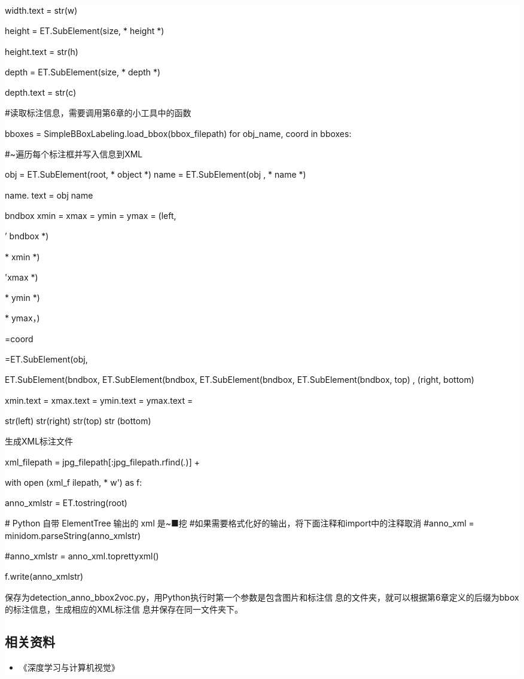 width.text = str(w)

height = ET.SubElement(size, * height *)

height.text = str(h)

depth = ET.SubElement(size, * depth *)

depth.text = str(c)

\#读取标注信息，需要调用第6章的小工具中的函数

bboxes = SimpleBBoxLabeling.load_bbox(bbox_filepath) for obj_name, coord in bboxes:

\#~遍历每个标注框并写入信息到XML

obj = ET.SubElement(root, * object *) name = ET.SubElement(obj ,    * name *)

name. text = obj name

bndbox xmin = xmax = ymin = ymax = (left,

’ bndbox *)

\*    xmin *)

'xmax *)

\*    ymin *)

\*    ymax，)

=coord

=ET.SubElement(obj,

ET.SubElement(bndbox, ET.SubElement(bndbox, ET.SubElement(bndbox, ET.SubElement(bndbox, top) , (right, bottom)

xmin.text = xmax.text = ymin.text = ymax.text =

str(left) str(right) str(top) str (bottom)

生成XML标注文件

xml_filepath = jpg_filepath[:jpg_filepath.rfind(*.*)]    +

with open (xml_f ilepath, * w') as f:

anno_xmlstr = ET.tostring(root)

\# Python 自带 ElementTree 输出的 xml 是~■挖 #如果需要格式化好的输出，将下面注释和import中的注释取消 #anno_xml = minidom.parseString(anno_xmlstr)

\#anno_xmlstr = anno_xml.toprettyxml()

f.write(anno_xmlstr)

保存为detection_anno_bbox2voc.py，用Python执行时第一个参数是包含图片和标注信 息的文件夹，就可以根据第6章定义的后缀为bbox的标注信息，生成相应的XML标注信 息并保存在同一文件夹下。




## 相关资料

- 《深度学习与计算机视觉》
